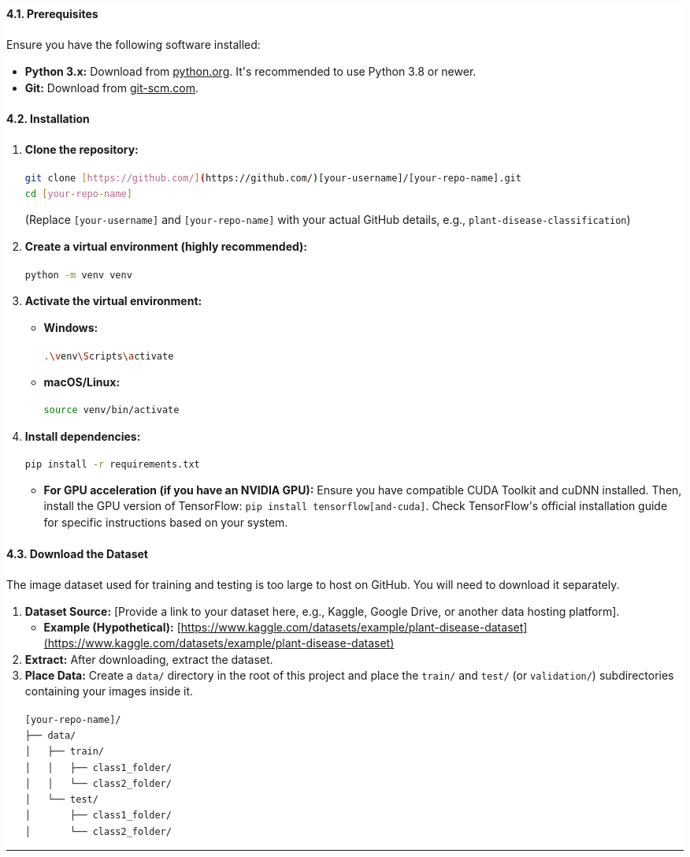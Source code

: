 #### **4.1. Prerequisites**
Ensure you have the following software installed:

* **Python 3.x:** Download from [python.org](https://www.python.org/). It's recommended to use Python 3.8 or newer.
* **Git:** Download from [git-scm.com](https://git-scm.com/downloads).

#### **4.2. Installation**

1.  **Clone the repository:**
    ```bash
    git clone [https://github.com/](https://github.com/)[your-username]/[your-repo-name].git
    cd [your-repo-name]
    ```
    (Replace `[your-username]` and `[your-repo-name]` with your actual GitHub details, e.g., `plant-disease-classification`)

2.  **Create a virtual environment (highly recommended):**
    ```bash
    python -m venv venv
    ```

3.  **Activate the virtual environment:**
    * **Windows:**
        ```bash
        .\venv\Scripts\activate
        ```
    * **macOS/Linux:**
        ```bash
        source venv/bin/activate
        ```

4.  **Install dependencies:**
    ```bash
    pip install -r requirements.txt
    ```
    * **For GPU acceleration (if you have an NVIDIA GPU):**
        Ensure you have compatible CUDA Toolkit and cuDNN installed. Then, install the GPU version of TensorFlow: `pip install tensorflow[and-cuda]`. Check TensorFlow's official installation guide for specific instructions based on your system.

#### **4.3. Download the Dataset**
The image dataset used for training and testing is too large to host on GitHub. You will need to download it separately.

1.  **Dataset Source:** [Provide a link to your dataset here, e.g., Kaggle, Google Drive, or another data hosting platform].
    * **Example (Hypothetical):** [https://www.kaggle.com/datasets/example/plant-disease-dataset](https://www.kaggle.com/datasets/example/plant-disease-dataset)
2.  **Extract:** After downloading, extract the dataset.
3.  **Place Data:** Create a `data/` directory in the root of this project and place the `train/` and `test/` (or `validation/`) subdirectories containing your images inside it.
    ```
    [your-repo-name]/
    ├── data/
    │   ├── train/
    │   │   ├── class1_folder/
    │   │   └── class2_folder/
    │   └── test/
    │       ├── class1_folder/
    │       └── class2_folder/
    ```

---